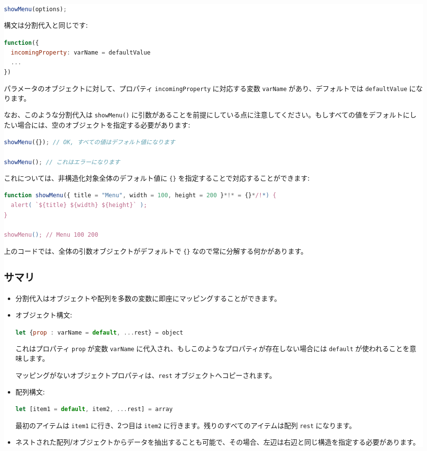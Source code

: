 ```js run
showMenu(options);
```

構文は分割代入と同じです:
```js
function({
  incomingProperty: varName = defaultValue
  ...
})
```

パラメータのオブジェクトに対して、プロパティ `incomingProperty` に対応する変数 `varName` があり、デフォルトでは `defaultValue` になります。

なお、このような分割代入は `showMenu()` に引数があることを前提にしている点に注意してください。もしすべての値をデフォルトにしたい場合には、空のオブジェクトを指定する必要があります:

```js
showMenu({}); // OK, すべての値はデフォルト値になります

showMenu(); // これはエラーになります
```

これについては、非構造化対象全体のデフォルト値に `{}` を指定することで対応することができます:

```js run
function showMenu({ title = "Menu", width = 100, height = 200 }*!* = {}*/!*) {
  alert( `${title} ${width} ${height}` );
}

showMenu(); // Menu 100 200
```

上のコードでは、全体の引数オブジェクトがデフォルトで `{}` なので常に分解する何かがあります。

## サマリ 

- 分割代入はオブジェクトや配列を多数の変数に即座にマッピングすることができます。
- オブジェクト構文:
    ```js
    let {prop : varName = default, ...rest} = object
    ```

    これはプロパティ `prop` が変数 `varName` に代入され、もしこのようなプロパティが存在しない場合には `default` が使われることを意味します。

    マッピングがないオブジェクトプロパティは、`rest` オブジェクトへコピーされます。

- 配列構文:

    ```js
    let [item1 = default, item2, ...rest] = array
    ```

    最初のアイテムは `item1` に行き、2つ目は `item2` に行きます。残りのすべてのアイテムは配列 `rest` になります。

- ネストされた配列/オブジェクトからデータを抽出することも可能で、その場合、左辺は右辺と同じ構造を指定する必要があります。
